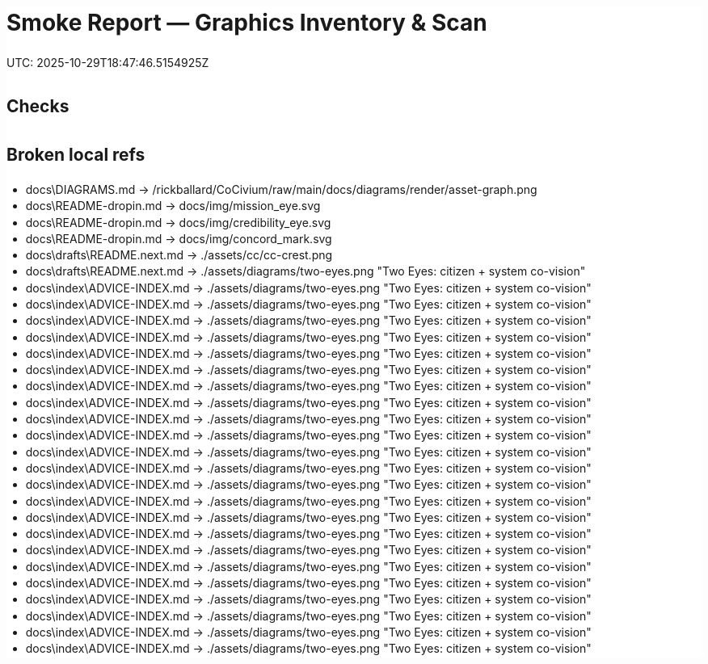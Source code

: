 # Smoke Report — Graphics Inventory & Scan

UTC: 2025-10-29T18:47:46.5154925Z

## Checks

## Broken local refs
* docs\DIAGRAMS.md → /rickballard/CoCivium/raw/main/docs/diagrams/render/asset-graph.png
* docs\README-dropin.md → docs/img/mission_eye.svg
* docs\README-dropin.md → docs/img/credibility_eye.svg
* docs\README-dropin.md → docs/img/concord_mark.svg
* docs\drafts\README.next.md → ./assets/cc/cc-crest.png
* docs\drafts\README.next.md → ./assets/diagrams/two-eyes.png "Two Eyes: citizen + system co-vision"
* docs\index\ADVICE-INDEX.md → ./assets/diagrams/two-eyes.png "Two Eyes: citizen + system co-vision"
* docs\index\ADVICE-INDEX.md → ./assets/diagrams/two-eyes.png "Two Eyes: citizen + system co-vision"
* docs\index\ADVICE-INDEX.md → ./assets/diagrams/two-eyes.png "Two Eyes: citizen + system co-vision"
* docs\index\ADVICE-INDEX.md → ./assets/diagrams/two-eyes.png "Two Eyes: citizen + system co-vision"
* docs\index\ADVICE-INDEX.md → ./assets/diagrams/two-eyes.png "Two Eyes: citizen + system co-vision"
* docs\index\ADVICE-INDEX.md → ./assets/diagrams/two-eyes.png "Two Eyes: citizen + system co-vision"
* docs\index\ADVICE-INDEX.md → ./assets/diagrams/two-eyes.png "Two Eyes: citizen + system co-vision"
* docs\index\ADVICE-INDEX.md → ./assets/diagrams/two-eyes.png "Two Eyes: citizen + system co-vision"
* docs\index\ADVICE-INDEX.md → ./assets/diagrams/two-eyes.png "Two Eyes: citizen + system co-vision"
* docs\index\ADVICE-INDEX.md → ./assets/diagrams/two-eyes.png "Two Eyes: citizen + system co-vision"
* docs\index\ADVICE-INDEX.md → ./assets/diagrams/two-eyes.png "Two Eyes: citizen + system co-vision"
* docs\index\ADVICE-INDEX.md → ./assets/diagrams/two-eyes.png "Two Eyes: citizen + system co-vision"
* docs\index\ADVICE-INDEX.md → ./assets/diagrams/two-eyes.png "Two Eyes: citizen + system co-vision"
* docs\index\ADVICE-INDEX.md → ./assets/diagrams/two-eyes.png "Two Eyes: citizen + system co-vision"
* docs\index\ADVICE-INDEX.md → ./assets/diagrams/two-eyes.png "Two Eyes: citizen + system co-vision"
* docs\index\ADVICE-INDEX.md → ./assets/diagrams/two-eyes.png "Two Eyes: citizen + system co-vision"
* docs\index\ADVICE-INDEX.md → ./assets/diagrams/two-eyes.png "Two Eyes: citizen + system co-vision"
* docs\index\ADVICE-INDEX.md → ./assets/diagrams/two-eyes.png "Two Eyes: citizen + system co-vision"
* docs\index\ADVICE-INDEX.md → ./assets/diagrams/two-eyes.png "Two Eyes: citizen + system co-vision"
* docs\index\ADVICE-INDEX.md → ./assets/diagrams/two-eyes.png "Two Eyes: citizen + system co-vision"
* docs\index\ADVICE-INDEX.md → ./assets/diagrams/two-eyes.png "Two Eyes: citizen + system co-vision"
* docs\index\ADVICE-INDEX.md → ./assets/diagrams/two-eyes.png "Two Eyes: citizen + system co-vision"
* docs\index\ADVICE-INDEX.md → ./assets/diagrams/two-eyes.png "Two Eyes: citizen + system co-vision"